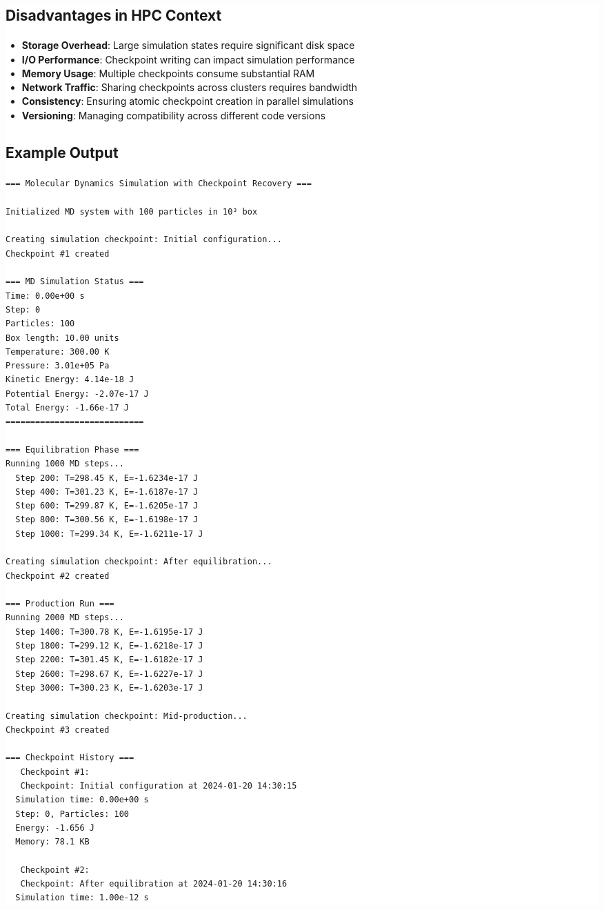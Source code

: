 ## Disadvantages in HPC Context
- **Storage Overhead**: Large simulation states require significant disk space
- **I/O Performance**: Checkpoint writing can impact simulation performance
- **Memory Usage**: Multiple checkpoints consume substantial RAM
- **Network Traffic**: Sharing checkpoints across clusters requires bandwidth
- **Consistency**: Ensuring atomic checkpoint creation in parallel simulations
- **Versioning**: Managing compatibility across different code versions

## Example Output
```
=== Molecular Dynamics Simulation with Checkpoint Recovery ===

Initialized MD system with 100 particles in 10³ box

Creating simulation checkpoint: Initial configuration...
Checkpoint #1 created

=== MD Simulation Status ===
Time: 0.00e+00 s
Step: 0
Particles: 100
Box length: 10.00 units
Temperature: 300.00 K
Pressure: 3.01e+05 Pa
Kinetic Energy: 4.14e-18 J
Potential Energy: -2.07e-17 J
Total Energy: -1.66e-17 J
============================

=== Equilibration Phase ===
Running 1000 MD steps...
  Step 200: T=298.45 K, E=-1.6234e-17 J
  Step 400: T=301.23 K, E=-1.6187e-17 J
  Step 600: T=299.87 K, E=-1.6205e-17 J
  Step 800: T=300.56 K, E=-1.6198e-17 J
  Step 1000: T=299.34 K, E=-1.6211e-17 J

Creating simulation checkpoint: After equilibration...
Checkpoint #2 created

=== Production Run ===
Running 2000 MD steps...
  Step 1400: T=300.78 K, E=-1.6195e-17 J
  Step 1800: T=299.12 K, E=-1.6218e-17 J
  Step 2200: T=301.45 K, E=-1.6182e-17 J
  Step 2600: T=298.67 K, E=-1.6227e-17 J
  Step 3000: T=300.23 K, E=-1.6203e-17 J

Creating simulation checkpoint: Mid-production...
Checkpoint #3 created

=== Checkpoint History ===
   Checkpoint #1:
   Checkpoint: Initial configuration at 2024-01-20 14:30:15
  Simulation time: 0.00e+00 s
  Step: 0, Particles: 100
  Energy: -1.656 J
  Memory: 78.1 KB

   Checkpoint #2:
   Checkpoint: After equilibration at 2024-01-20 14:30:16
  Simulation time: 1.00e-12 s
```